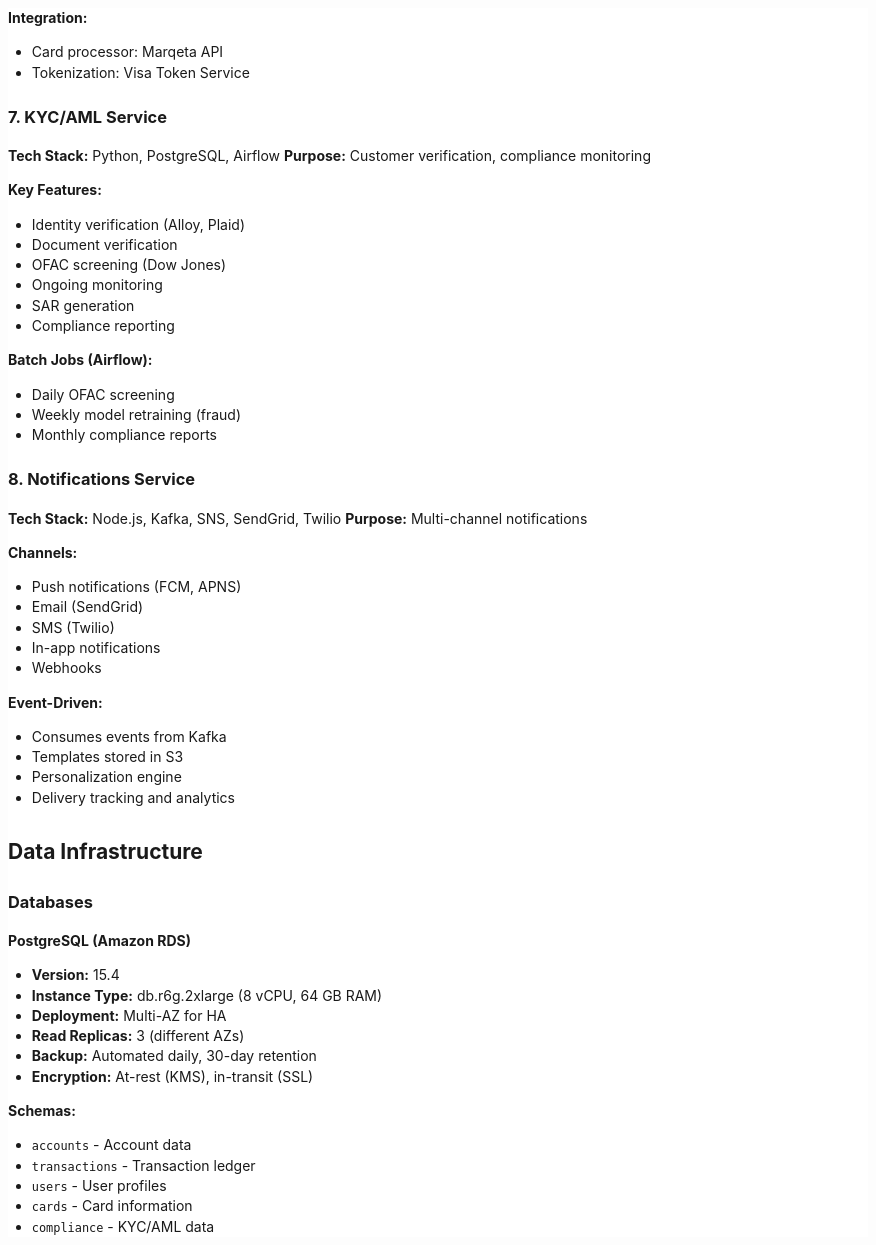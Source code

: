 **Integration:**
- Card processor: Marqeta API
- Tokenization: Visa Token Service

### 7. KYC/AML Service
**Tech Stack:** Python, PostgreSQL, Airflow
**Purpose:** Customer verification, compliance monitoring

**Key Features:**
- Identity verification (Alloy, Plaid)
- Document verification
- OFAC screening (Dow Jones)
- Ongoing monitoring
- SAR generation
- Compliance reporting

**Batch Jobs (Airflow):**
- Daily OFAC screening
- Weekly model retraining (fraud)
- Monthly compliance reports

### 8. Notifications Service
**Tech Stack:** Node.js, Kafka, SNS, SendGrid, Twilio
**Purpose:** Multi-channel notifications

**Channels:**
- Push notifications (FCM, APNS)
- Email (SendGrid)
- SMS (Twilio)
- In-app notifications
- Webhooks

**Event-Driven:**
- Consumes events from Kafka
- Templates stored in S3
- Personalization engine
- Delivery tracking and analytics

## Data Infrastructure

### Databases

**PostgreSQL (Amazon RDS)**
- **Version:** 15.4
- **Instance Type:** db.r6g.2xlarge (8 vCPU, 64 GB RAM)
- **Deployment:** Multi-AZ for HA
- **Read Replicas:** 3 (different AZs)
- **Backup:** Automated daily, 30-day retention
- **Encryption:** At-rest (KMS), in-transit (SSL)

**Schemas:**
- `accounts` - Account data
- `transactions` - Transaction ledger
- `users` - User profiles
- `cards` - Card information
- `compliance` - KYC/AML data
